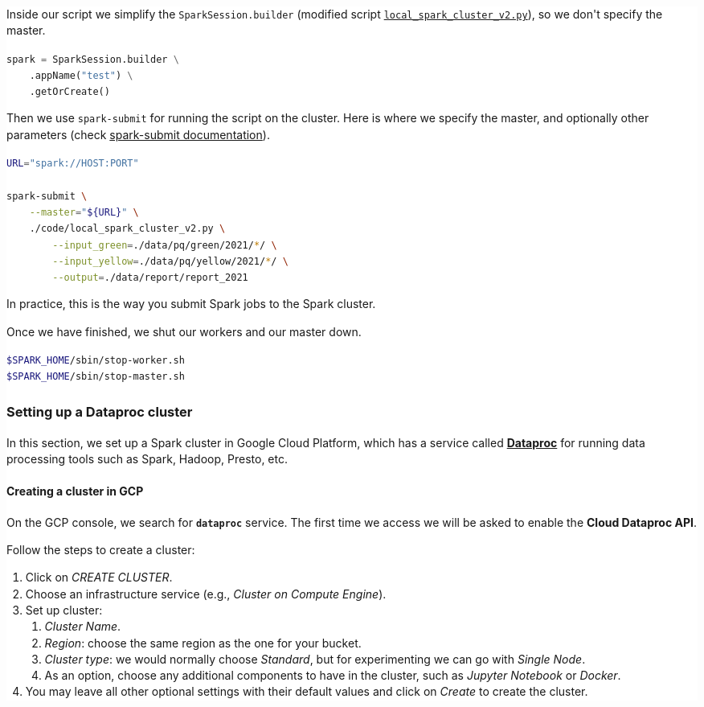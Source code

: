 Inside our script we simplify the `SparkSession.builder` (modified script [`local_spark_cluster_v2.py`](./code/local_spark_cluster_v2.py)), so we don't specify the master.

```python
spark = SparkSession.builder \
    .appName("test") \
    .getOrCreate()
```

Then we use `spark-submit` for running the script on the cluster. Here is where we specify the master, and optionally other parameters (check [spark-submit documentation](https://spark.apache.org/docs/latest/submitting-applications.html)).

```bash
URL="spark://HOST:PORT"

spark-submit \
    --master="${URL}" \
    ./code/local_spark_cluster_v2.py \
        --input_green=./data/pq/green/2021/*/ \
        --input_yellow=./data/pq/yellow/2021/*/ \
        --output=./data/report/report_2021
```

In practice, this is the way you submit Spark jobs to the Spark cluster.

Once we have finished, we shut our workers and our master down.

```bash
$SPARK_HOME/sbin/stop-worker.sh
$SPARK_HOME/sbin/stop-master.sh
```



### Setting up a Dataproc cluster

In this section, we set up a Spark cluster in Google Cloud Platform, which has a service called [**Dataproc**](https://cloud.google.com/dataproc) for running data processing tools such as Spark, Hadoop, Presto, etc.



#### Creating a cluster in GCP

On the GCP console, we search for **`dataproc`** service. The first time we access we will be asked to enable the **Cloud Dataproc API**.

Follow the steps to create a cluster:
1. Click on _CREATE CLUSTER_.
2. Choose an infrastructure service (e.g., _Cluster on Compute Engine_).
3. Set up cluster:
   1. _Cluster Name_.
   2. _Region_: choose the same region as the one for your bucket.
   3. _Cluster type_: we would normally choose _Standard_, but for experimenting we can go with _Single Node_.
   4. As an option, choose any additional components to have in the cluster, such as _Jupyter Notebook_ or _Docker_.
4. You may leave all other optional settings with their default values and click on _Create_ to create the cluster.
